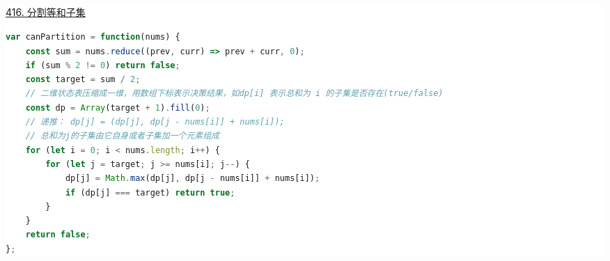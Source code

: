 





[416. 分割等和子集](https://leetcode.cn/problems/partition-equal-subset-sum/)



~~~js
var canPartition = function(nums) {
    const sum = nums.reduce((prev, curr) => prev + curr, 0);
    if (sum % 2 != 0) return false;
    const target = sum / 2;
    // 二维状态表压缩成一维，用数组下标表示决策结果，如dp[i] 表示总和为 i 的子集是否存在(true/false)
    const dp = Array(target + 1).fill(0);
    // 递推： dp[j] = (dp[j], dp[j - nums[i]] + nums[i]);
    // 总和为j的子集由它自身或者子集加一个元素组成
    for (let i = 0; i < nums.length; i++) {
        for (let j = target; j >= nums[i]; j--) {
            dp[j] = Math.max(dp[j], dp[j - nums[i]] + nums[i]);
            if (dp[j] === target) return true;
        }
    }
    return false;
};
~~~



